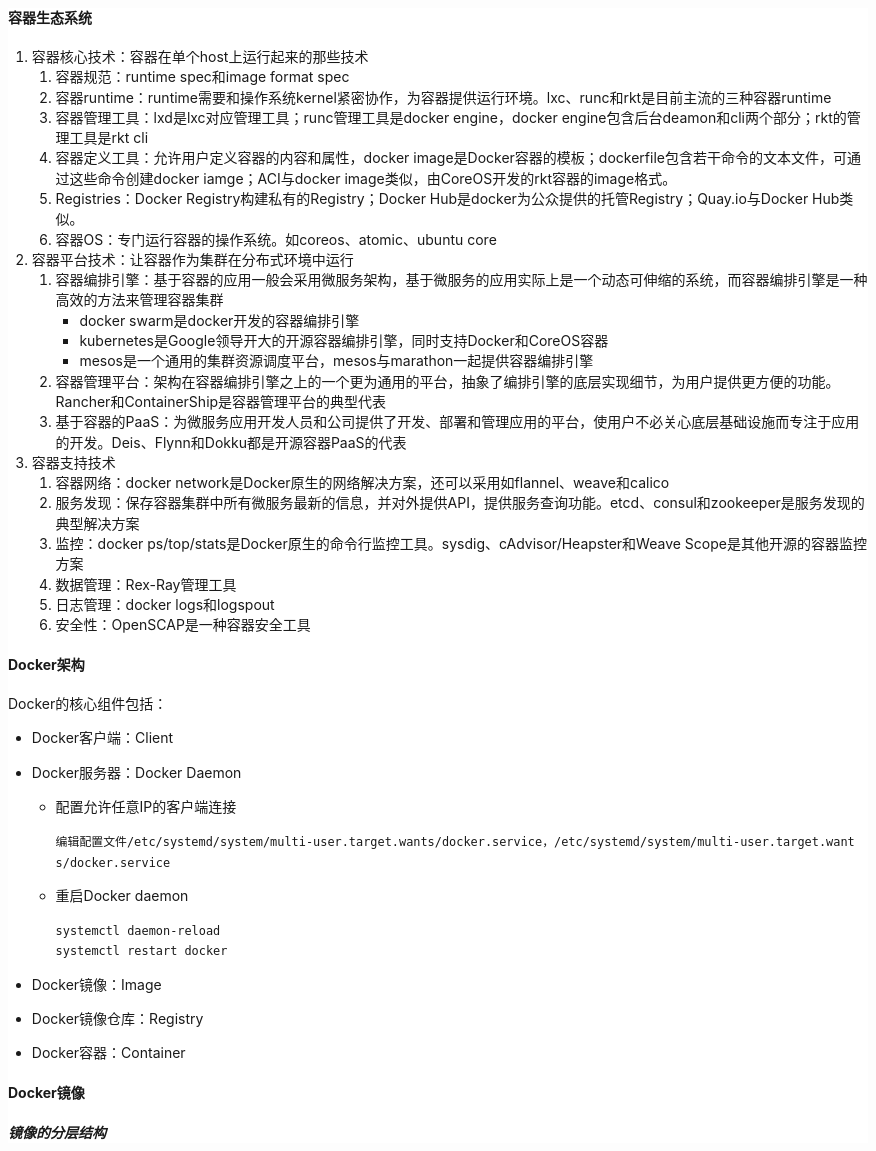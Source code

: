 #### 容器生态系统

1. 容器核心技术：容器在单个host上运行起来的那些技术
   1. 容器规范：runtime spec和image format spec
   2. 容器runtime：runtime需要和操作系统kernel紧密协作，为容器提供运行环境。lxc、runc和rkt是目前主流的三种容器runtime
   3. 容器管理工具：lxd是lxc对应管理工具；runc管理工具是docker engine，docker engine包含后台deamon和cli两个部分；rkt的管理工具是rkt cli
   4. 容器定义工具：允许用户定义容器的内容和属性，docker image是Docker容器的模板；dockerfile包含若干命令的文本文件，可通过这些命令创建docker iamge；ACI与docker image类似，由CoreOS开发的rkt容器的image格式。
   5. Registries：Docker Registry构建私有的Registry；Docker Hub是docker为公众提供的托管Registry；Quay.io与Docker Hub类似。
   6. 容器OS：专门运行容器的操作系统。如coreos、atomic、ubuntu core
2. 容器平台技术：让容器作为集群在分布式环境中运行
   1. 容器编排引擎：基于容器的应用一般会采用微服务架构，基于微服务的应用实际上是一个动态可伸缩的系统，而容器编排引擎是一种高效的方法来管理容器集群
      - docker swarm是docker开发的容器编排引擎
      - kubernetes是Google领导开大的开源容器编排引擎，同时支持Docker和CoreOS容器
      - mesos是一个通用的集群资源调度平台，mesos与marathon一起提供容器编排引擎
   2. 容器管理平台：架构在容器编排引擎之上的一个更为通用的平台，抽象了编排引擎的底层实现细节，为用户提供更方便的功能。Rancher和ContainerShip是容器管理平台的典型代表
   3. 基于容器的PaaS：为微服务应用开发人员和公司提供了开发、部署和管理应用的平台，使用户不必关心底层基础设施而专注于应用的开发。Deis、Flynn和Dokku都是开源容器PaaS的代表
3. 容器支持技术
   1. 容器网络：docker network是Docker原生的网络解决方案，还可以采用如flannel、weave和calico
   2. 服务发现：保存容器集群中所有微服务最新的信息，并对外提供API，提供服务查询功能。etcd、consul和zookeeper是服务发现的典型解决方案
   3. 监控：docker ps/top/stats是Docker原生的命令行监控工具。sysdig、cAdvisor/Heapster和Weave Scope是其他开源的容器监控方案
   4. 数据管理：Rex-Ray管理工具
   5. 日志管理：docker logs和logspout
   6. 安全性：OpenSCAP是一种容器安全工具

#### Docker架构

Docker的核心组件包括：

- Docker客户端：Client

- Docker服务器：Docker Daemon

  - 配置允许任意IP的客户端连接

    ```bash
    编辑配置文件/etc/systemd/system/multi-user.target.wants/docker.service，/etc/systemd/system/multi-user.target.wants/docker.service
    ```

  - 重启Docker daemon

    ```bash
    systemctl daemon-reload
    systemctl restart docker
    ```

- Docker镜像：Image

- Docker镜像仓库：Registry

- Docker容器：Container

#### Docker镜像

##### 镜像的分层结构
